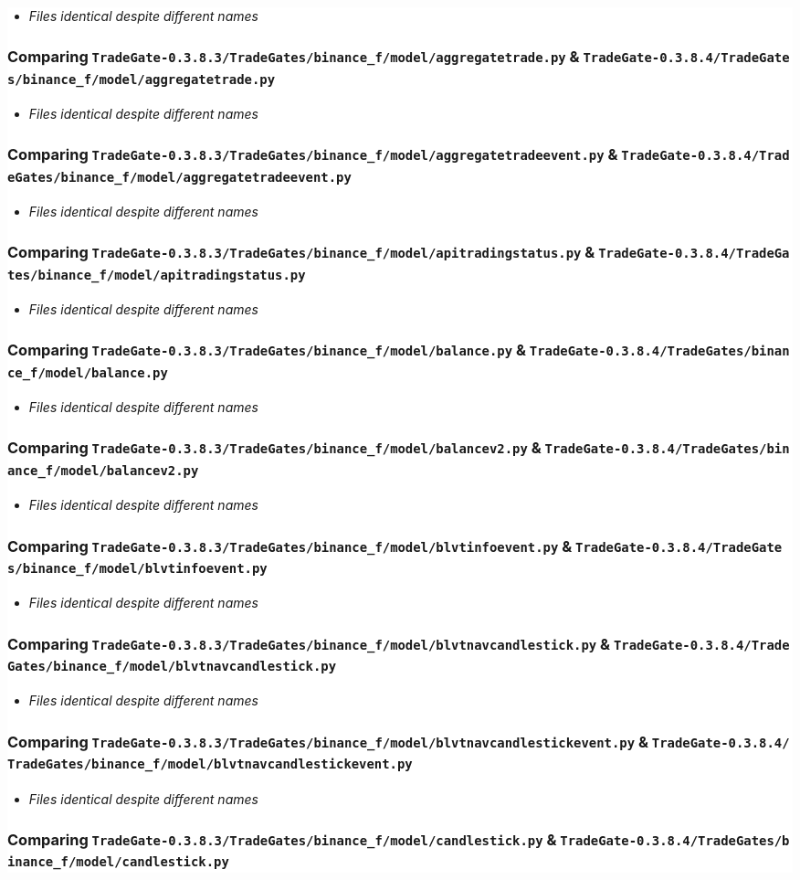  * *Files identical despite different names*

### Comparing `TradeGate-0.3.8.3/TradeGates/binance_f/model/aggregatetrade.py` & `TradeGate-0.3.8.4/TradeGates/binance_f/model/aggregatetrade.py`

 * *Files identical despite different names*

### Comparing `TradeGate-0.3.8.3/TradeGates/binance_f/model/aggregatetradeevent.py` & `TradeGate-0.3.8.4/TradeGates/binance_f/model/aggregatetradeevent.py`

 * *Files identical despite different names*

### Comparing `TradeGate-0.3.8.3/TradeGates/binance_f/model/apitradingstatus.py` & `TradeGate-0.3.8.4/TradeGates/binance_f/model/apitradingstatus.py`

 * *Files identical despite different names*

### Comparing `TradeGate-0.3.8.3/TradeGates/binance_f/model/balance.py` & `TradeGate-0.3.8.4/TradeGates/binance_f/model/balance.py`

 * *Files identical despite different names*

### Comparing `TradeGate-0.3.8.3/TradeGates/binance_f/model/balancev2.py` & `TradeGate-0.3.8.4/TradeGates/binance_f/model/balancev2.py`

 * *Files identical despite different names*

### Comparing `TradeGate-0.3.8.3/TradeGates/binance_f/model/blvtinfoevent.py` & `TradeGate-0.3.8.4/TradeGates/binance_f/model/blvtinfoevent.py`

 * *Files identical despite different names*

### Comparing `TradeGate-0.3.8.3/TradeGates/binance_f/model/blvtnavcandlestick.py` & `TradeGate-0.3.8.4/TradeGates/binance_f/model/blvtnavcandlestick.py`

 * *Files identical despite different names*

### Comparing `TradeGate-0.3.8.3/TradeGates/binance_f/model/blvtnavcandlestickevent.py` & `TradeGate-0.3.8.4/TradeGates/binance_f/model/blvtnavcandlestickevent.py`

 * *Files identical despite different names*

### Comparing `TradeGate-0.3.8.3/TradeGates/binance_f/model/candlestick.py` & `TradeGate-0.3.8.4/TradeGates/binance_f/model/candlestick.py`
